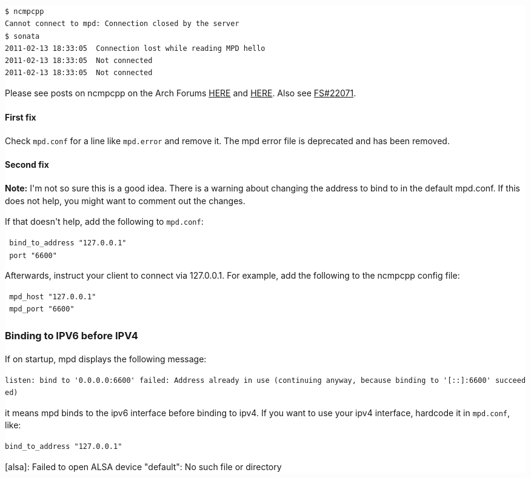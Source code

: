 ```
$ ncmpcpp
Cannot connect to mpd: Connection closed by the server
$ sonata
2011-02-13 18:33:05  Connection lost while reading MPD hello
2011-02-13 18:33:05  Not connected
2011-02-13 18:33:05  Not connected

```

Please see posts on ncmpcpp on the Arch Forums [HERE](https://bbs.archlinux.org/viewtopic.php?id=109962) and [HERE](https://bbs.archlinux.org/viewtopic.php?id=113493). Also see [FS#22071](https://bugs.archlinux.org/task/22071).

#### First fix

Check `mpd.conf` for a line like `mpd.error` and remove it. The mpd error file is deprecated and has been removed.

#### Second fix

**Note:** I'm not so sure this is a good idea. There is a warning about changing the address to bind to in the default mpd.conf. If this does not help, you might want to comment out the changes.

If that doesn't help, add the following to `mpd.conf`:

```
 bind_to_address "127.0.0.1"
 port "6600"

```

Afterwards, instruct your client to connect via 127.0.0.1\. For example, add the following to the ncmpcpp config file:

```
 mpd_host "127.0.0.1"
 mpd_port "6600"

```

### Binding to IPV6 before IPV4

If on startup, mpd displays the following message:

```
listen: bind to '0.0.0.0:6600' failed: Address already in use (continuing anyway, because binding to '[::]:6600' succeeded)

```

it means mpd binds to the ipv6 interface before binding to ipv4\. If you want to use your ipv4 interface, hardcode it in `mpd.conf`, like:

```
bind_to_address "127.0.0.1"

```


[alsa]: Failed to open ALSA device "default": No such file or directory